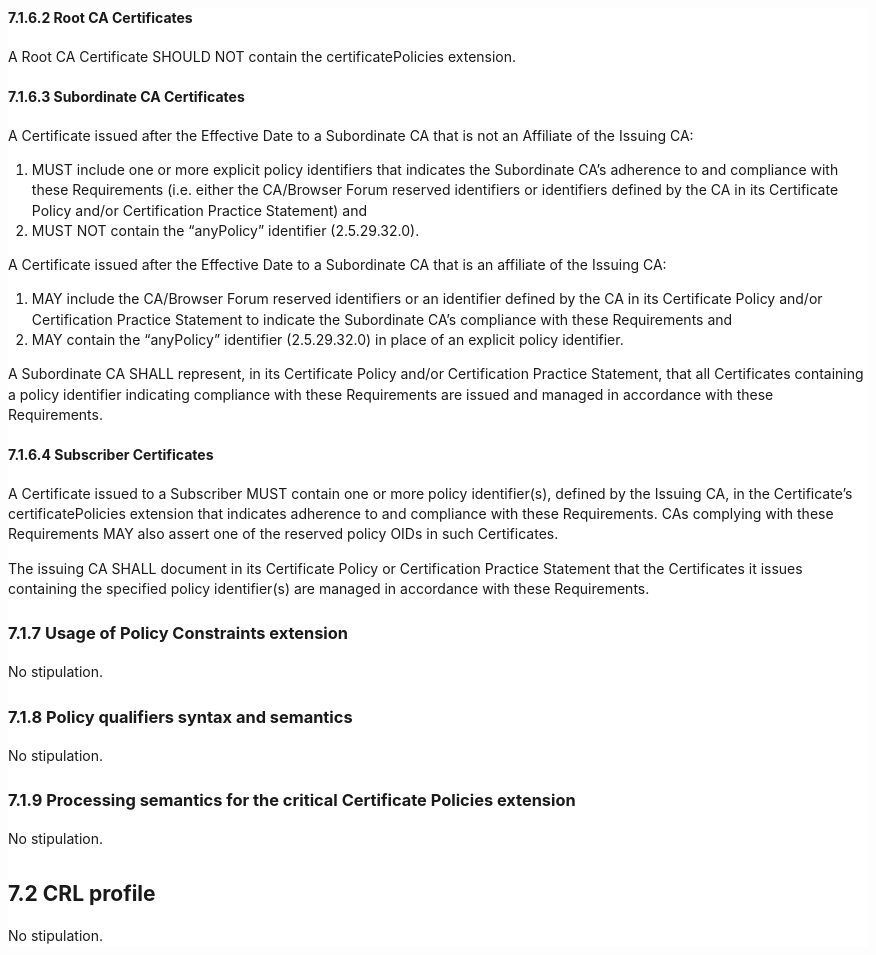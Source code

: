 #### 7.1.6.2 Root CA Certificates

A Root CA Certificate SHOULD NOT contain the certificatePolicies extension.

#### 7.1.6.3 Subordinate CA Certificates

A Certificate issued after the Effective Date to a Subordinate CA that is not an Affiliate of the Issuing CA:

1.	MUST include one or more explicit policy identifiers that indicates the Subordinate CA’s adherence to and compliance with these Requirements (i.e. either the CA/Browser Forum reserved identifiers or identifiers defined by the CA in its Certificate Policy and/or Certification Practice Statement) and
2.	MUST NOT contain the “anyPolicy” identifier (2.5.29.32.0).

A Certificate issued after the Effective Date to a Subordinate CA that is an affiliate of the Issuing CA:

1.	MAY include the CA/Browser Forum reserved identifiers or an identifier defined by the CA in its Certificate Policy and/or Certification Practice Statement to indicate the Subordinate CA’s compliance with these Requirements and
2.	MAY contain the “anyPolicy” identifier (2.5.29.32.0) in place of an explicit policy identifier.

A Subordinate CA SHALL represent, in its Certificate Policy and/or Certification Practice Statement, that all Certificates containing a policy identifier indicating compliance with these Requirements are issued and managed in accordance with these Requirements.

#### 7.1.6.4 Subscriber Certificates

A Certificate issued to a Subscriber MUST contain one or more policy identifier(s), defined by the Issuing CA, in the Certificate’s certificatePolicies extension that indicates adherence to and compliance with these Requirements. CAs complying with these Requirements MAY also assert one of the reserved policy OIDs in such Certificates.

The issuing CA SHALL document in its Certificate Policy or Certification Practice Statement that the Certificates it issues containing the specified policy identifier(s) are managed in accordance with these Requirements.

### 7.1.7 Usage of Policy Constraints extension

No stipulation.

### 7.1.8 Policy qualifiers syntax and semantics

No stipulation.

### 7.1.9 Processing semantics for the critical Certificate Policies extension

No stipulation.

## 7.2 CRL profile

No stipulation.

